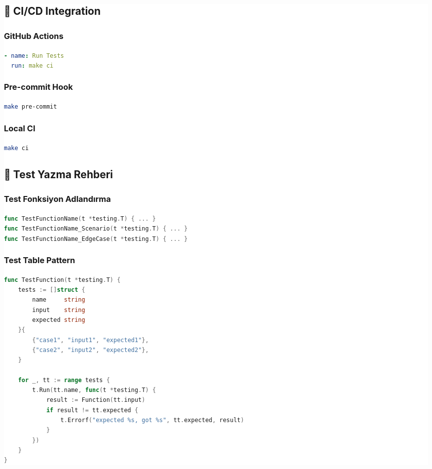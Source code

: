 ## 🔄 CI/CD Integration

### GitHub Actions
```yaml
- name: Run Tests
  run: make ci
```

### Pre-commit Hook
```bash
make pre-commit
```

### Local CI
```bash
make ci
```

## 📝 Test Yazma Rehberi

### Test Fonksiyon Adlandırma
```go
func TestFunctionName(t *testing.T) { ... }
func TestFunctionName_Scenario(t *testing.T) { ... }
func TestFunctionName_EdgeCase(t *testing.T) { ... }
```

### Test Table Pattern
```go
func TestFunction(t *testing.T) {
    tests := []struct {
        name     string
        input    string
        expected string
    }{
        {"case1", "input1", "expected1"},
        {"case2", "input2", "expected2"},
    }
    
    for _, tt := range tests {
        t.Run(tt.name, func(t *testing.T) {
            result := Function(tt.input)
            if result != tt.expected {
                t.Errorf("expected %s, got %s", tt.expected, result)
            }
        })
    }
}
```
